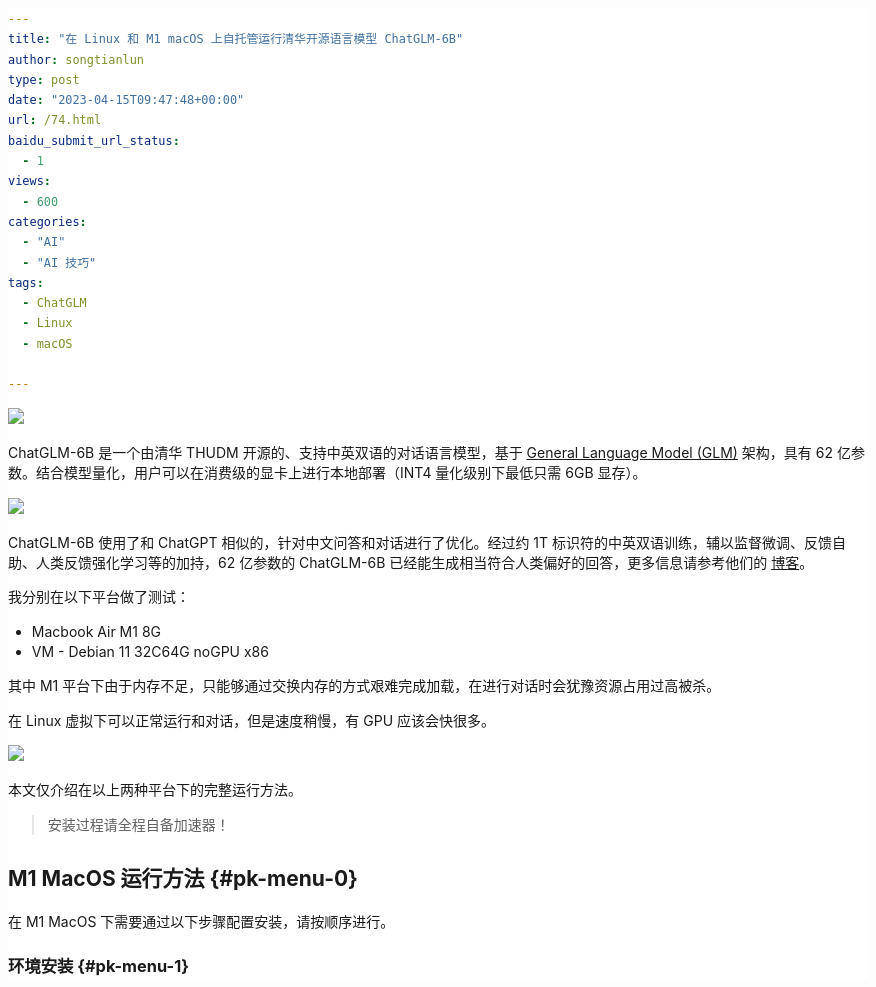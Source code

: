 ```yaml
---
title: "在 Linux 和 M1 macOS 上自托管运行清华开源语言模型 ChatGLM-6B"
author: songtianlun
type: post
date: "2023-04-15T09:47:48+00:00"
url: /74.html
baidu_submit_url_status:
  - 1
views:
  - 600
categories:
  - "AI"
  - "AI 技巧"
tags:
  - ChatGLM
  - Linux
  - macOS

---
```

![](https://imagehost-cdn.frytea.com/images/2023/04/15/20230415180448a2c49a7697be35ba.png)

ChatGLM-6B 是一个由清华 THUDM 开源的、支持中英双语的对话语言模型，基于 <a href=https://github.com/THUDM/GLM target=_blank  rel=nofollow>General Language Model (GLM)</a> 架构，具有 62 亿参数。结合模型量化，用户可以在消费级的显卡上进行本地部署（INT4 量化级别下最低只需 6GB 显存）。

![](https://imagehost-cdn.frytea.com/images/2023/04/15/20230415175952f317f46ef9d3cae7.png)

ChatGLM-6B 使用了和 ChatGPT 相似的，针对中文问答和对话进行了优化。经过约 1T 标识符的中英双语训练，辅以监督微调、反馈自助、人类反馈强化学习等的加持，62 亿参数的 ChatGLM-6B 已经能生成相当符合人类偏好的回答，更多信息请参考他们的  <a href=https://chatglm.cn/blog target=_blank  rel=nofollow>博客</a>。

我分别在以下平台做了测试：

  * Macbook Air M1 8G
  * VM - Debian 11 32C64G noGPU x86

其中 M1 平台下由于内存不足，只能够通过交换内存的方式艰难完成加载，在进行对话时会犹豫资源占用过高被杀。

在 Linux 虚拟下可以正常运行和对话，但是速度稍慢，有 GPU 应该会快很多。

![](https://imagehost-cdn.frytea.com/images/2023/04/15/2023041517471326c0e30400911771.png)

本文仅介绍在以上两种平台下的完整运行方法。

> 安装过程请全程自备加速器！

## M1 MacOS 运行方法 {#pk-menu-0}

在 M1 MacOS 下需要通过以下步骤配置安装，请按顺序进行。

### 环境安装 {#pk-menu-1}
